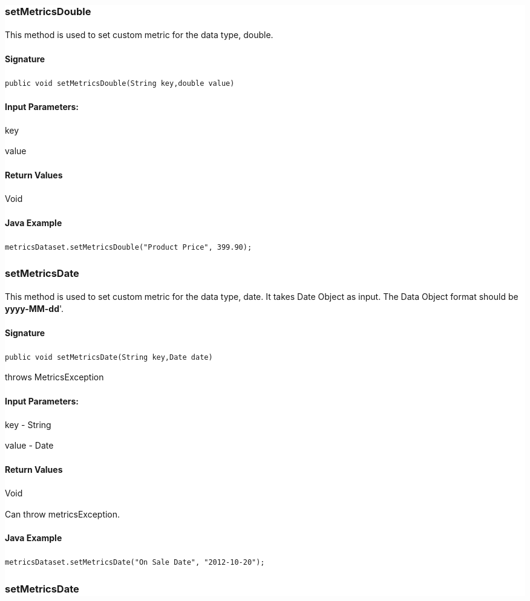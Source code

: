### setMetricsDouble

This method is used to set custom metric for the data type, double.

#### Signature

```
public void setMetricsDouble(String key,double value)
```

#### Input Parameters:

key

value

#### Return Values

Void

#### Java Example

```
metricsDataset.setMetricsDouble("Product Price", 399.90);
```

### setMetricsDate

This method is used to set custom metric for the data type, date. It takes Date Object as input. The Data Object format should be **yyyy-MM-dd**'.

#### Signature

```
public void setMetricsDate(String key,Date date)
```

throws MetricsException

#### Input Parameters:

key - String

value - Date

#### Return Values

Void

Can throw metricsException.

#### Java Example

```
metricsDataset.setMetricsDate("On Sale Date", "2012-10-20");
```

### setMetricsDate
